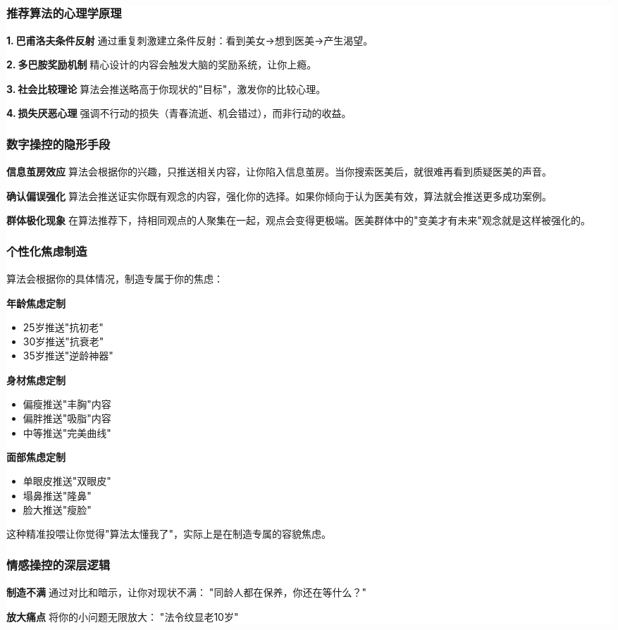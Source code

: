 ### 推荐算法的心理学原理

**1. 巴甫洛夫条件反射**
通过重复刺激建立条件反射：看到美女→想到医美→产生渴望。

**2. 多巴胺奖励机制**
精心设计的内容会触发大脑的奖励系统，让你上瘾。

**3. 社会比较理论**
算法会推送略高于你现状的"目标"，激发你的比较心理。

**4. 损失厌恶心理**
强调不行动的损失（青春流逝、机会错过），而非行动的收益。

### 数字操控的隐形手段

**信息茧房效应**
算法会根据你的兴趣，只推送相关内容，让你陷入信息茧房。当你搜索医美后，就很难再看到质疑医美的声音。

**确认偏误强化**
算法会推送证实你既有观念的内容，强化你的选择。如果你倾向于认为医美有效，算法就会推送更多成功案例。

**群体极化现象**
在算法推荐下，持相同观点的人聚集在一起，观点会变得更极端。医美群体中的"变美才有未来"观念就是这样被强化的。

### 个性化焦虑制造

算法会根据你的具体情况，制造专属于你的焦虑：

**年龄焦虑定制**
- 25岁推送"抗初老"
- 30岁推送"抗衰老"
- 35岁推送"逆龄神器"

**身材焦虑定制**
- 偏瘦推送"丰胸"内容
- 偏胖推送"吸脂"内容
- 中等推送"完美曲线"

**面部焦虑定制**
- 单眼皮推送"双眼皮"
- 塌鼻推送"隆鼻"
- 脸大推送"瘦脸"

这种精准投喂让你觉得"算法太懂我了"，实际上是在制造专属的容貌焦虑。

### 情感操控的深层逻辑

**制造不满**
通过对比和暗示，让你对现状不满：
"同龄人都在保养，你还在等什么？"

**放大痛点**
将你的小问题无限放大：
"法令纹显老10岁"
